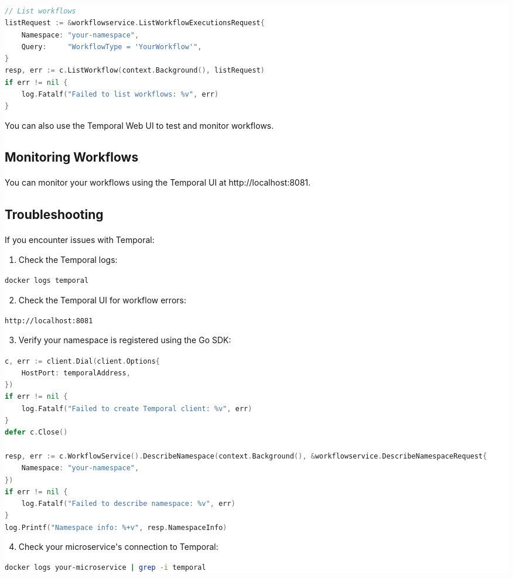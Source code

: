 ```go
// List workflows
listRequest := &workflowservice.ListWorkflowExecutionsRequest{
    Namespace: "your-namespace",
    Query:     "WorkflowType = 'YourWorkflow'",
}
resp, err := c.ListWorkflow(context.Background(), listRequest)
if err != nil {
    log.Fatalf("Failed to list workflows: %v", err)
}
```

You can also use the Temporal Web UI to test and monitor workflows.

## Monitoring Workflows

You can monitor your workflows using the Temporal UI at http://localhost:8081.

## Troubleshooting

If you encounter issues with Temporal:

1. Check the Temporal logs:
```bash
docker logs temporal
```

2. Check the Temporal UI for workflow errors:
```
http://localhost:8081
```

3. Verify your namespace is registered using the Go SDK:
```go
c, err := client.Dial(client.Options{
    HostPort: temporalAddress,
})
if err != nil {
    log.Fatalf("Failed to create Temporal client: %v", err)
}
defer c.Close()

resp, err := c.WorkflowService().DescribeNamespace(context.Background(), &workflowservice.DescribeNamespaceRequest{
    Namespace: "your-namespace",
})
if err != nil {
    log.Fatalf("Failed to describe namespace: %v", err)
}
log.Printf("Namespace info: %+v", resp.NamespaceInfo)
```

4. Check your microservice's connection to Temporal:
```bash
docker logs your-microservice | grep -i temporal
```
